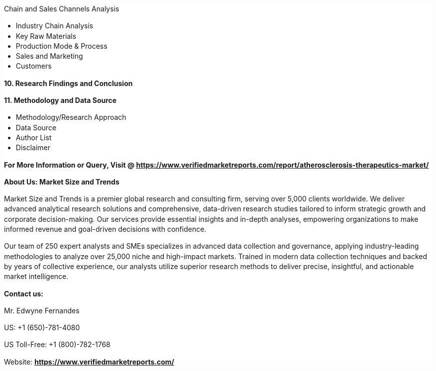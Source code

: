 Chain and Sales Channels Analysis</strong></p><ul><li>Industry Chain Analysis</li><li>Key Raw Materials</li><li>Production Mode &amp; Process</li><li>Sales and Marketing</li><li>Customers</li></ul><p><strong>10. Research Findings and Conclusion</strong></p><p><strong>11. Methodology and Data Source</strong></p><ul><li>Methodology/Research Approach</li><li>Data Source</li><li>Author List</li><li>Disclaimer</li></ul></p><p><strong>For More Information or Query, Visit @ <a href="https://www.verifiedmarketreports.com/report/atherosclerosis-therapeutics-market/">https://www.verifiedmarketreports.com/report/atherosclerosis-therapeutics-market/</a></strong></p><p><strong>About Us: Market Size and Trends</strong></p><p>Market Size and Trends is a premier global research and consulting firm, serving over 5,000 clients worldwide. We deliver advanced analytical research solutions and comprehensive, data-driven research studies tailored to inform strategic growth and corporate decision-making. Our services provide essential insights and in-depth analyses, empowering organizations to make informed revenue and goal-driven decisions with confidence.</p><p>Our team of 250 expert analysts and SMEs specializes in advanced data collection and governance, applying industry-leading methodologies to analyze over 25,000 niche and high-impact markets. Trained in modern data collection techniques and backed by years of collective experience, our analysts utilize superior research methods to deliver precise, insightful, and actionable market intelligence.</p><p><strong>Contact us:</strong></p><p>Mr. Edwyne Fernandes</p><p>US: +1 (650)-781-4080</p><p>US Toll-Free: +1 (800)-782-1768</p><p>Website: <strong><a href="https://www.verifiedmarketreports.com/">https://www.verifiedmarketreports.com/</a></strong></p>
